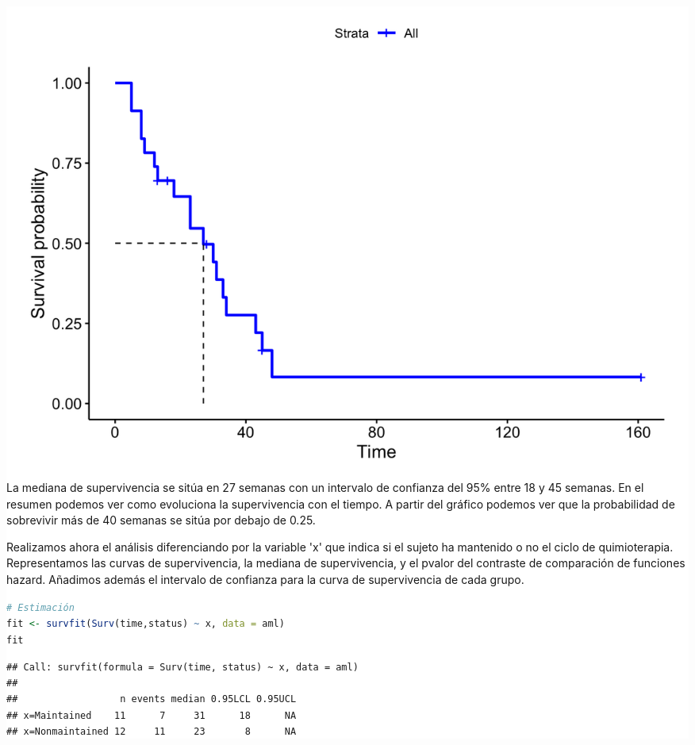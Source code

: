 <img src="15-GLMTSuperv_files/figure-html/superv010-1.png" width="95%" style="display: block; margin: auto;" />

La mediana de supervivencia se sitúa en 27 semanas con un intervalo de confianza del 95% entre 18 y 45 semanas. En el resumen podemos ver como evoluciona la supervivencia con el tiempo. A partir del gráfico podemos ver que la probabilidad de sobrevivir más de 40 semanas se sitúa por debajo de 0.25.

Realizamos ahora el análisis diferenciando por la variable 'x' que indica si el sujeto ha mantenido o no el ciclo de quimioterapia. Representamos las curvas de supervivencia, la mediana de supervivencia, y el pvalor del contraste de comparación de funciones hazard. Añadimos además el intervalo de confianza para la curva de supervivencia de cada grupo.


```r
# Estimación
fit <- survfit(Surv(time,status) ~ x, data = aml)
fit
```

```
## Call: survfit(formula = Surv(time, status) ~ x, data = aml)
## 
##                  n events median 0.95LCL 0.95UCL
## x=Maintained    11      7     31      18      NA
## x=Nonmaintained 12     11     23       8      NA
```
